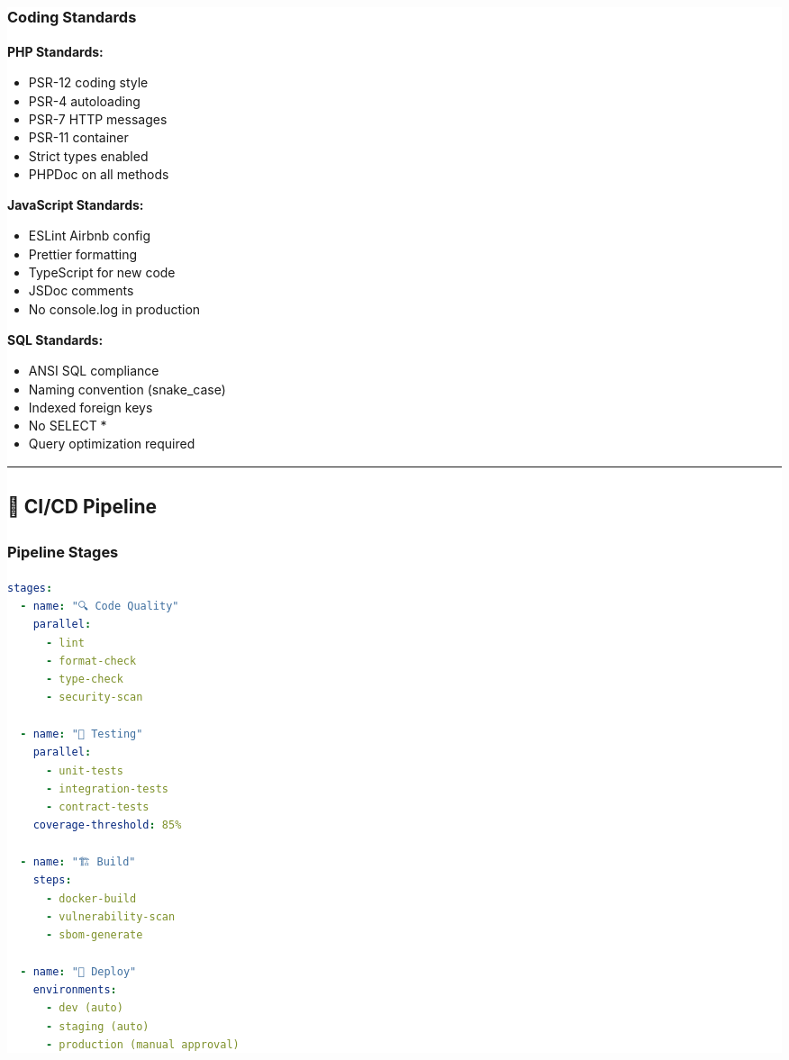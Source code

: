 ### Coding Standards

**PHP Standards:**
- PSR-12 coding style
- PSR-4 autoloading
- PSR-7 HTTP messages
- PSR-11 container
- Strict types enabled
- PHPDoc on all methods

**JavaScript Standards:**
- ESLint Airbnb config
- Prettier formatting
- TypeScript for new code
- JSDoc comments
- No console.log in production

**SQL Standards:**
- ANSI SQL compliance
- Naming convention (snake_case)
- Indexed foreign keys
- No SELECT *
- Query optimization required

---

## 🚀 CI/CD Pipeline

### Pipeline Stages

```yaml
stages:
  - name: "🔍 Code Quality"
    parallel:
      - lint
      - format-check
      - type-check
      - security-scan
  
  - name: "🧪 Testing"
    parallel:
      - unit-tests
      - integration-tests
      - contract-tests
    coverage-threshold: 85%
  
  - name: "🏗️ Build"
    steps:
      - docker-build
      - vulnerability-scan
      - sbom-generate
  
  - name: "🚢 Deploy"
    environments:
      - dev (auto)
      - staging (auto)
      - production (manual approval)
```
